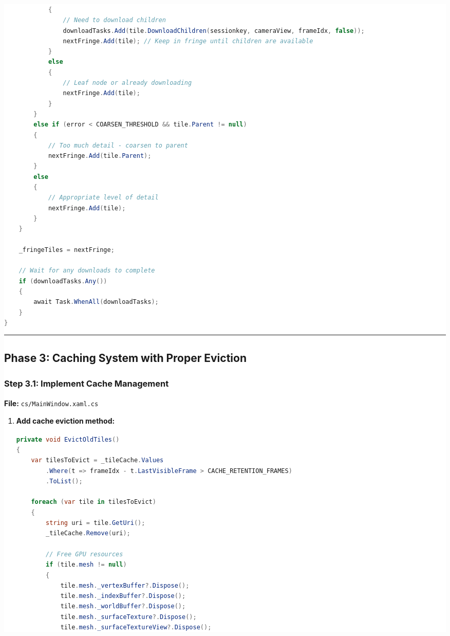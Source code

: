    ```csharp
               {
                   // Need to download children
                   downloadTasks.Add(tile.DownloadChildren(sessionkey, cameraView, frameIdx, false));
                   nextFringe.Add(tile); // Keep in fringe until children are available
               }
               else
               {
                   // Leaf node or already downloading
                   nextFringe.Add(tile);
               }
           }
           else if (error < COARSEN_THRESHOLD && tile.Parent != null)
           {
               // Too much detail - coarsen to parent
               nextFringe.Add(tile.Parent);
           }
           else
           {
               // Appropriate level of detail
               nextFringe.Add(tile);
           }
       }
       
       _fringeTiles = nextFringe;
       
       // Wait for any downloads to complete
       if (downloadTasks.Any())
       {
           await Task.WhenAll(downloadTasks);
       }
   }
   ```

---

## Phase 3: Caching System with Proper Eviction

### Step 3.1: Implement Cache Management

**File:** `cs/MainWindow.xaml.cs`

1. **Add cache eviction method:**
   ```csharp
   private void EvictOldTiles()
   {
       var tilesToEvict = _tileCache.Values
           .Where(t => frameIdx - t.LastVisibleFrame > CACHE_RETENTION_FRAMES)
           .ToList();
       
       foreach (var tile in tilesToEvict)
       {
           string uri = tile.GetUri();
           _tileCache.Remove(uri);
           
           // Free GPU resources
           if (tile.mesh != null)
           {
               tile.mesh._vertexBuffer?.Dispose();
               tile.mesh._indexBuffer?.Dispose();
               tile.mesh._worldBuffer?.Dispose();
               tile.mesh._surfaceTexture?.Dispose();
               tile.mesh._surfaceTextureView?.Dispose();
   ```